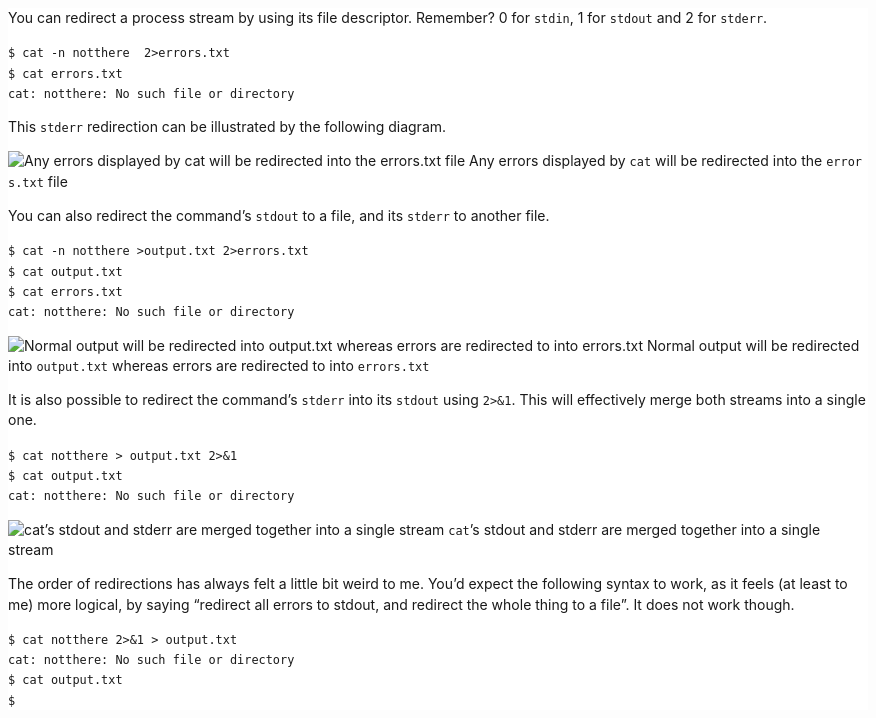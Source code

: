 You can redirect a process stream by using its file descriptor.
Remember? 0 for `stdin`, 1 for `stdout` and 2 for `stderr`.

``` extbash
$ cat -n notthere  2>errors.txt
$ cat errors.txt
cat: notthere: No such file or directory
```

This `stderr` redirection can be illustrated by the following diagram.

![Any errors displayed by `cat` will be redirected into the `errors.txt` file](https://s3.eu-west-3.amazonaws.com/balthazar-rouberol-blog/terminal/redirect-stderr.png)
<span class=imgcaption>Any errors displayed by `cat` will be redirected into the `errors.txt` file</span>

You can also redirect the command’s `stdout` to a file, and its `stderr`
to another file.

``` extbash
$ cat -n notthere >output.txt 2>errors.txt
$ cat output.txt
$ cat errors.txt
cat: notthere: No such file or directory
```

![Normal output will be redirected into `output.txt` whereas errors are redirected to into `errors.txt`](https://s3.eu-west-3.amazonaws.com/balthazar-rouberol-blog/terminal/redirect-stdout-stderr.png)
<span class=imgcaption>Normal output will be redirected into `output.txt` whereas errors are redirected to into `errors.txt`</span>

It is also possible to redirect the command’s `stderr` into its `stdout`
using `2>&1`. This will effectively merge both streams into a single
one.

``` extbash
$ cat notthere > output.txt 2>&1
$ cat output.txt
cat: notthere: No such file or directory
```

![`cat`’s stdout and stderr are merged together into a single stream](https://s3.eu-west-3.amazonaws.com/balthazar-rouberol-blog/terminal/redirect-stderr-into-stdout.png)
<span class=imgcaption>`cat`’s stdout and stderr are merged together into a single stream</span>

<div class="Note" markdown="1">

The order of redirections has always felt a little bit weird to me.
You’d expect the following syntax to work, as it feels (at least to me)
more logical, by saying “redirect all errors to stdout, and redirect the
whole thing to a file”. It does not work though.

``` extbash
$ cat notthere 2>&1 > output.txt
cat: notthere: No such file or directory
$ cat output.txt
$
```

</div>
